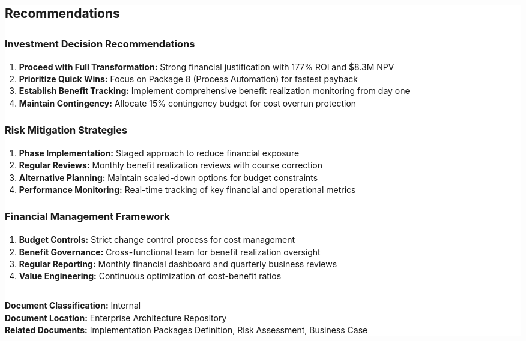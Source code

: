 ## Recommendations

### Investment Decision Recommendations
1. **Proceed with Full Transformation:** Strong financial justification with 177% ROI and $8.3M NPV
2. **Prioritize Quick Wins:** Focus on Package 8 (Process Automation) for fastest payback
3. **Establish Benefit Tracking:** Implement comprehensive benefit realization monitoring from day one
4. **Maintain Contingency:** Allocate 15% contingency budget for cost overrun protection

### Risk Mitigation Strategies
1. **Phase Implementation:** Staged approach to reduce financial exposure
2. **Regular Reviews:** Monthly benefit realization reviews with course correction
3. **Alternative Planning:** Maintain scaled-down options for budget constraints
4. **Performance Monitoring:** Real-time tracking of key financial and operational metrics

### Financial Management Framework
1. **Budget Controls:** Strict change control process for cost management
2. **Benefit Governance:** Cross-functional team for benefit realization oversight
3. **Regular Reporting:** Monthly financial dashboard and quarterly business reviews
4. **Value Engineering:** Continuous optimization of cost-benefit ratios

---
**Document Classification:** Internal  
**Document Location:** Enterprise Architecture Repository  
**Related Documents:** Implementation Packages Definition, Risk Assessment, Business Case